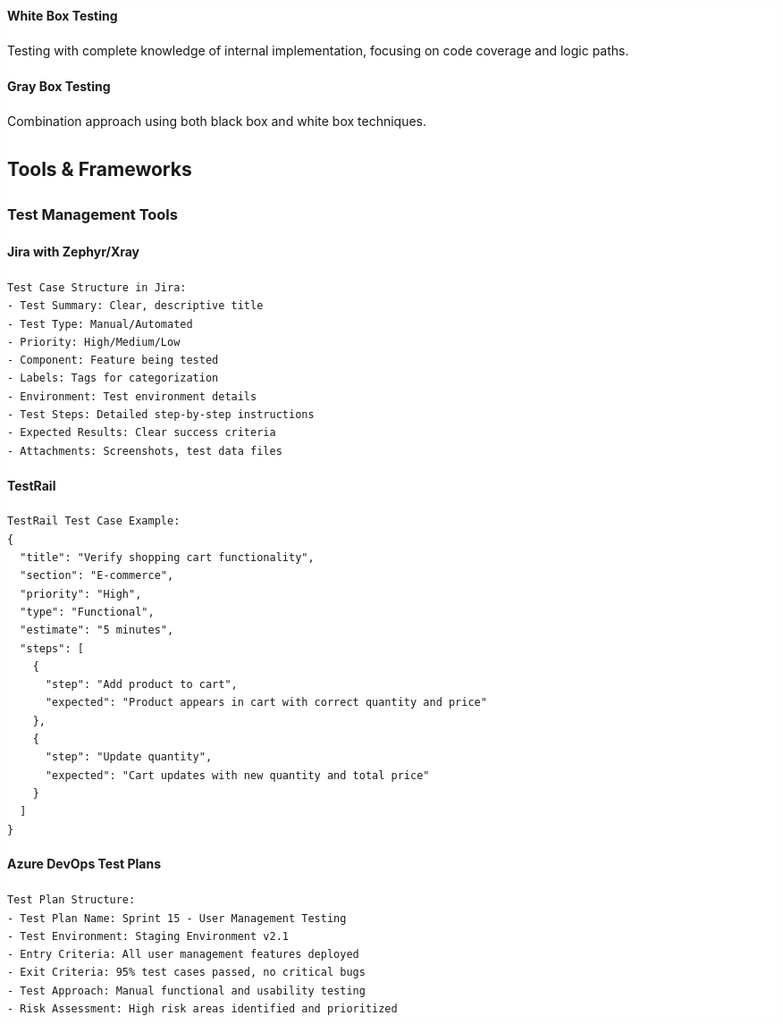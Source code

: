 #### White Box Testing
Testing with complete knowledge of internal implementation, focusing on code coverage and logic paths.

#### Gray Box Testing
Combination approach using both black box and white box techniques.

## Tools & Frameworks

### Test Management Tools

#### Jira with Zephyr/Xray
```
Test Case Structure in Jira:
- Test Summary: Clear, descriptive title
- Test Type: Manual/Automated
- Priority: High/Medium/Low
- Component: Feature being tested
- Labels: Tags for categorization
- Environment: Test environment details
- Test Steps: Detailed step-by-step instructions
- Expected Results: Clear success criteria
- Attachments: Screenshots, test data files
```

#### TestRail
```
TestRail Test Case Example:
{
  "title": "Verify shopping cart functionality",
  "section": "E-commerce",
  "priority": "High",
  "type": "Functional",
  "estimate": "5 minutes",
  "steps": [
    {
      "step": "Add product to cart",
      "expected": "Product appears in cart with correct quantity and price"
    },
    {
      "step": "Update quantity",
      "expected": "Cart updates with new quantity and total price"
    }
  ]
}
```

#### Azure DevOps Test Plans
```
Test Plan Structure:
- Test Plan Name: Sprint 15 - User Management Testing
- Test Environment: Staging Environment v2.1
- Entry Criteria: All user management features deployed
- Exit Criteria: 95% test cases passed, no critical bugs
- Test Approach: Manual functional and usability testing
- Risk Assessment: High risk areas identified and prioritized
```
